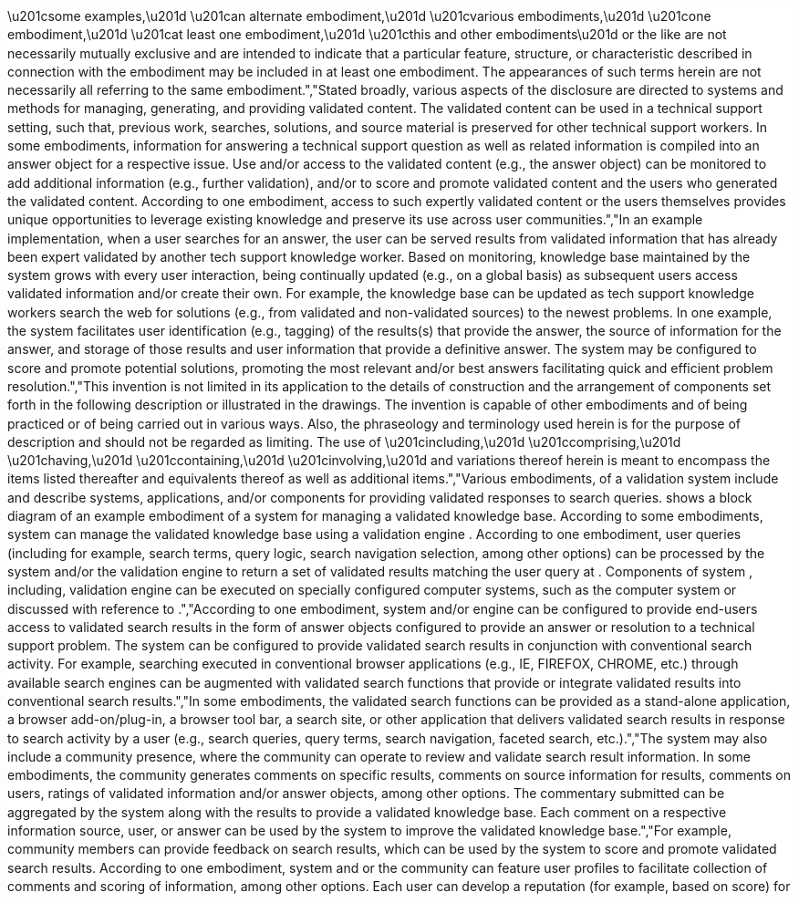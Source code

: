 \u201csome examples,\u201d \u201can alternate embodiment,\u201d \u201cvarious embodiments,\u201d \u201cone embodiment,\u201d \u201cat least one embodiment,\u201d \u201cthis and other embodiments\u201d or the like are not necessarily mutually exclusive and are intended to indicate that a particular feature, structure, or characteristic described in connection with the embodiment may be included in at least one embodiment. The appearances of such terms herein are not necessarily all referring to the same embodiment.","Stated broadly, various aspects of the disclosure are directed to systems and methods for managing, generating, and providing validated content. The validated content can be used in a technical support setting, such that, previous work, searches, solutions, and source material is preserved for other technical support workers. In some embodiments, information for answering a technical support question as well as related information is compiled into an answer object for a respective issue. Use and\/or access to the validated content (e.g., the answer object) can be monitored to add additional information (e.g., further validation), and\/or to score and promote validated content and the users who generated the validated content. According to one embodiment, access to such expertly validated content or the users themselves provides unique opportunities to leverage existing knowledge and preserve its use across user communities.","In an example implementation, when a user searches for an answer, the user can be served results from validated information that has already been expert validated by another tech support knowledge worker. Based on monitoring, knowledge base maintained by the system grows with every user interaction, being continually updated (e.g., on a global basis) as subsequent users access validated information and\/or create their own. For example, the knowledge base can be updated as tech support knowledge workers search the web for solutions (e.g., from validated and non-validated sources) to the newest problems. In one example, the system facilitates user identification (e.g., tagging) of the results(s) that provide the answer, the source of information for the answer, and storage of those results and user information that provide a definitive answer. The system may be configured to score and promote potential solutions, promoting the most relevant and\/or best answers facilitating quick and efficient problem resolution.","This invention is not limited in its application to the details of construction and the arrangement of components set forth in the following description or illustrated in the drawings. The invention is capable of other embodiments and of being practiced or of being carried out in various ways. Also, the phraseology and terminology used herein is for the purpose of description and should not be regarded as limiting. The use of \u201cincluding,\u201d \u201ccomprising,\u201d \u201chaving,\u201d \u201ccontaining,\u201d \u201cinvolving,\u201d and variations thereof herein is meant to encompass the items listed thereafter and equivalents thereof as well as additional items.","Various embodiments, of a validation system include and describe systems, applications, and\/or components for providing validated responses to search queries.  shows a block diagram of an example embodiment of a system  for managing a validated knowledge base. According to some embodiments, system  can manage the validated knowledge base using a validation engine . According to one embodiment, user queries  (including for example, search terms, query logic, search navigation selection, among other options) can be processed by the system  and\/or the validation engine  to return a set of validated results matching the user query at . Components of system , including, validation engine  can be executed on specially configured computer systems, such as the computer system  or  discussed with reference to .","According to one embodiment, system  and\/or engine  can be configured to provide end-users access to validated search results in the form of answer objects configured to provide an answer or resolution to a technical support problem. The system  can be configured to provide validated search results in conjunction with conventional search activity. For example, searching executed in conventional browser applications (e.g., IE, FIREFOX, CHROME, etc.) through available search engines can be augmented with validated search functions that provide or integrate validated results into conventional search results.","In some embodiments, the validated search functions can be provided as a stand-alone application, a browser add-on\/plug-in, a browser tool bar, a search site, or other application that delivers validated search results in response to search activity by a user (e.g., search queries, query terms, search navigation, faceted search, etc.).","The system may also include a community presence, where the community can operate to review and validate search result information. In some embodiments, the community generates comments on specific results, comments on source information for results, comments on users, ratings of validated information and\/or answer objects, among other options. The commentary submitted can be aggregated by the system along with the results to provide a validated knowledge base. Each comment on a respective information source, user, or answer can be used by the system to improve the validated knowledge base.","For example, community members can provide feedback on search results, which can be used by the system to score and promote validated search results. According to one embodiment, system and or the community can feature user profiles to facilitate collection of comments and scoring of information, among other options. Each user can develop a reputation (for example, based on score) for